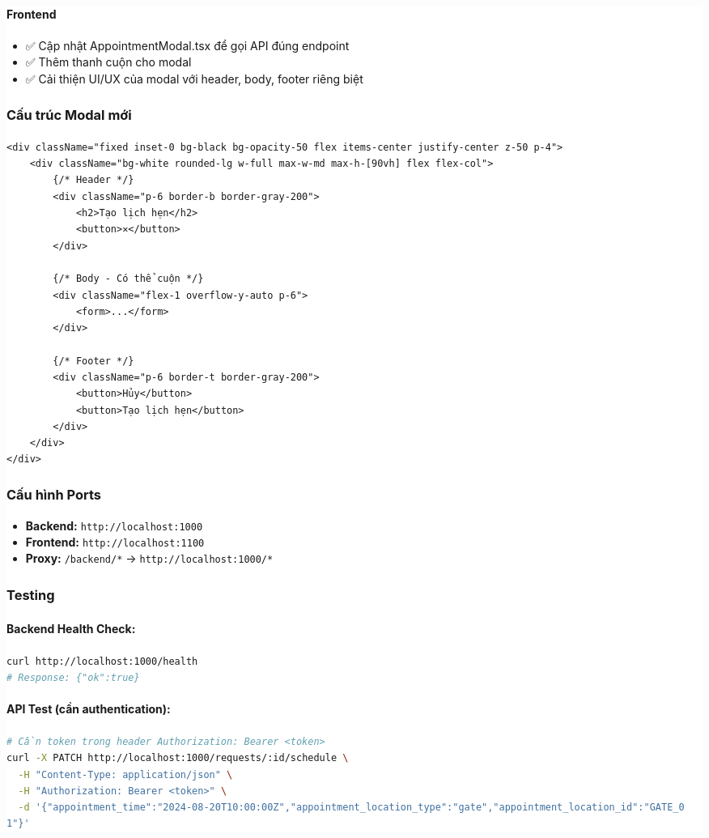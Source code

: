 #### Frontend
- ✅ Cập nhật AppointmentModal.tsx để gọi API đúng endpoint
- ✅ Thêm thanh cuộn cho modal
- ✅ Cải thiện UI/UX của modal với header, body, footer riêng biệt

### Cấu trúc Modal mới

```tsx
<div className="fixed inset-0 bg-black bg-opacity-50 flex items-center justify-center z-50 p-4">
    <div className="bg-white rounded-lg w-full max-w-md max-h-[90vh] flex flex-col">
        {/* Header */}
        <div className="p-6 border-b border-gray-200">
            <h2>Tạo lịch hẹn</h2>
            <button>✕</button>
        </div>
        
        {/* Body - Có thể cuộn */}
        <div className="flex-1 overflow-y-auto p-6">
            <form>...</form>
        </div>
        
        {/* Footer */}
        <div className="p-6 border-t border-gray-200">
            <button>Hủy</button>
            <button>Tạo lịch hẹn</button>
        </div>
    </div>
</div>
```

### Cấu hình Ports

- **Backend:** `http://localhost:1000`
- **Frontend:** `http://localhost:1100`
- **Proxy:** `/backend/*` → `http://localhost:1000/*`

### Testing

#### Backend Health Check:
```bash
curl http://localhost:1000/health
# Response: {"ok":true}
```

#### API Test (cần authentication):
```bash
# Cần token trong header Authorization: Bearer <token>
curl -X PATCH http://localhost:1000/requests/:id/schedule \
  -H "Content-Type: application/json" \
  -H "Authorization: Bearer <token>" \
  -d '{"appointment_time":"2024-08-20T10:00:00Z","appointment_location_type":"gate","appointment_location_id":"GATE_01"}'
```
